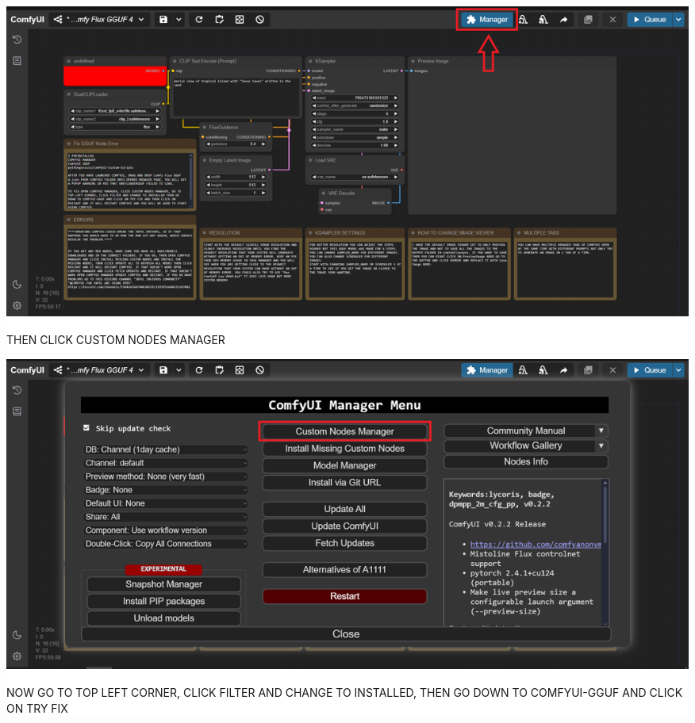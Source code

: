 ![ComfyUI_Mamanger_Button](Pictures/ComfyUI_Manager_Button.png)

THEN CLICK CUSTOM NODES MANAGER

![Custom_Nodes_Manager_Button](Picture/Custom_Nodes_Manager_Button.png)


NOW  GO TO TOP LEFT CORNER, CLICK FILTER AND CHANGE TO INSTALLED, THEN GO DOWN TO COMFYUI-GGUF AND CLICK ON TRY FIX

